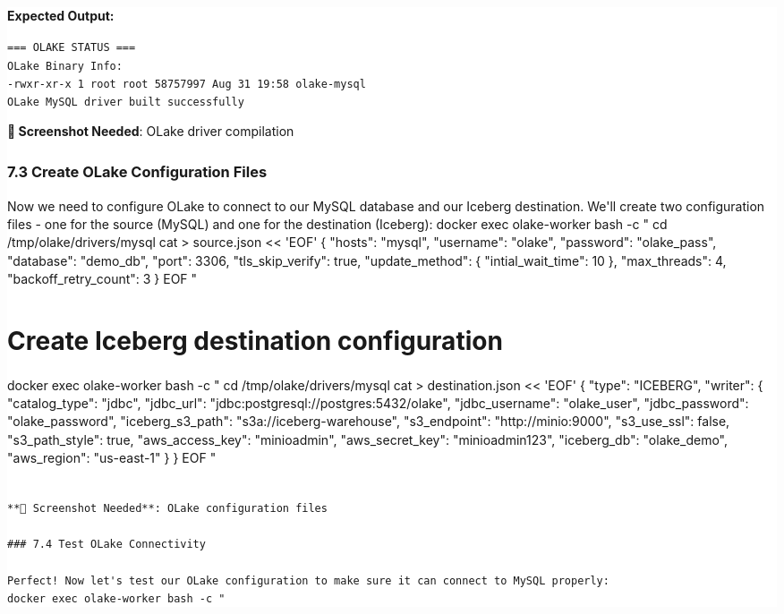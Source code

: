 **Expected Output:**
```
=== OLAKE STATUS ===
OLake Binary Info:
-rwxr-xr-x 1 root root 58757997 Aug 31 19:58 olake-mysql
OLake MySQL driver built successfully
```

**📸 Screenshot Needed**: OLake driver compilation

### 7.3 Create OLake Configuration Files

Now we need to configure OLake to connect to our MySQL database and our Iceberg destination. We'll create two configuration files - one for the source (MySQL) and one for the destination (Iceberg):
docker exec olake-worker bash -c "
cd /tmp/olake/drivers/mysql
cat > source.json << 'EOF'
{
    \"hosts\": \"mysql\",
    \"username\": \"olake\",
    \"password\": \"olake_pass\",
    \"database\": \"demo_db\",
    \"port\": 3306,
    \"tls_skip_verify\": true,
    \"update_method\": {
      \"intial_wait_time\": 10
    },
    \"max_threads\": 4,
    \"backoff_retry_count\": 3
}
EOF
"

# Create Iceberg destination configuration  
docker exec olake-worker bash -c "
cd /tmp/olake/drivers/mysql
cat > destination.json << 'EOF'
{
    \"type\": \"ICEBERG\",
    \"writer\": {
      \"catalog_type\": \"jdbc\",
      \"jdbc_url\": \"jdbc:postgresql://postgres:5432/olake\",
      \"jdbc_username\": \"olake_user\",
      \"jdbc_password\": \"olake_password\",
      \"iceberg_s3_path\": \"s3a://iceberg-warehouse\",
      \"s3_endpoint\": \"http://minio:9000\",
      \"s3_use_ssl\": false,
      \"s3_path_style\": true,
      \"aws_access_key\": \"minioadmin\",
      \"aws_secret_key\": \"minioadmin123\",
      \"iceberg_db\": \"olake_demo\",
      \"aws_region\": \"us-east-1\"
    }
}
EOF
"
```

**📸 Screenshot Needed**: OLake configuration files

### 7.4 Test OLake Connectivity

Perfect! Now let's test our OLake configuration to make sure it can connect to MySQL properly:
docker exec olake-worker bash -c "
```